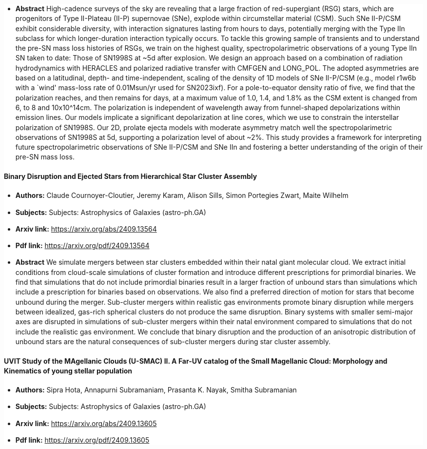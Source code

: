  - **Abstract**
 High-cadence surveys of the sky are revealing that a large fraction of red-supergiant (RSG) stars, which are progenitors of Type II-Plateau (II-P) supernovae (SNe), explode within circumstellar material (CSM). Such SNe II-P/CSM exhibit considerable diversity, with interaction signatures lasting from hours to days, potentially merging with the Type IIn subclass for which longer-duration interaction typically occurs. To tackle this growing sample of transients and to understand the pre-SN mass loss histories of RSGs, we train on the highest quality, spectropolarimetric observations of a young Type IIn SN taken to date: Those of SN1998S at ~5d after explosion. We design an approach based on a combination of radiation hydrodynamics with HERACLES and polarized radiative transfer with CMFGEN and LONG_POL. The adopted asymmetries are based on a latitudinal, depth- and time-independent, scaling of the density of 1D models of SNe II-P/CSM (e.g., model r1w6b with a `wind' mass-loss rate of 0.01Msun/yr used for SN2023ixf). For a pole-to-equator density ratio of five, we find that the polarization reaches, and then remains for days, at a maximum value of 1.0, 1.4, and 1.8% as the CSM extent is changed from 6, to 8 and 10x10^14cm. The polarization is independent of wavelength away from funnel-shaped depolarizations within emission lines. Our models implicate a significant depolarization at line cores, which we use to constrain the interstellar polarization of SN1998S. Our 2D, prolate ejecta models with moderate asymmetry match well the spectropolarimetric observations of SN1998S at 5d, supporting a polarization level of about ~2%. This study provides a framework for interpreting future spectropolarimetric observations of SNe II-P/CSM and SNe IIn and fostering a better understanding of the origin of their pre-SN mass loss.
#### Binary Disruption and Ejected Stars from Hierarchical Star Cluster Assembly
 - **Authors:** Claude Cournoyer-Cloutier, Jeremy Karam, Alison Sills, Simon Portegies Zwart, Maite Wilhelm
 - **Subjects:** Subjects:
Astrophysics of Galaxies (astro-ph.GA)
 - **Arxiv link:** https://arxiv.org/abs/2409.13564

 - **Pdf link:** https://arxiv.org/pdf/2409.13564

 - **Abstract**
 We simulate mergers between star clusters embedded within their natal giant molecular cloud. We extract initial conditions from cloud-scale simulations of cluster formation and introduce different prescriptions for primordial binaries. We find that simulations that do not include primordial binaries result in a larger fraction of unbound stars than simulations which include a prescription for binaries based on observations. We also find a preferred direction of motion for stars that become unbound during the merger. Sub-cluster mergers within realistic gas environments promote binary disruption while mergers between idealized, gas-rich spherical clusters do not produce the same disruption. Binary systems with smaller semi-major axes are disrupted in simulations of sub-cluster mergers within their natal environment compared to simulations that do not include the realistic gas environment. We conclude that binary disruption and the production of an anisotropic distribution of unbound stars are the natural consequences of sub-cluster mergers during star cluster assembly.
#### UVIT Study of the MAgellanic Clouds (U-SMAC) II. A Far-UV catalog of the Small Magellanic Cloud: Morphology and Kinematics of young stellar population
 - **Authors:** Sipra Hota, Annapurni Subramaniam, Prasanta K. Nayak, Smitha Subramanian
 - **Subjects:** Subjects:
Astrophysics of Galaxies (astro-ph.GA)
 - **Arxiv link:** https://arxiv.org/abs/2409.13605

 - **Pdf link:** https://arxiv.org/pdf/2409.13605
